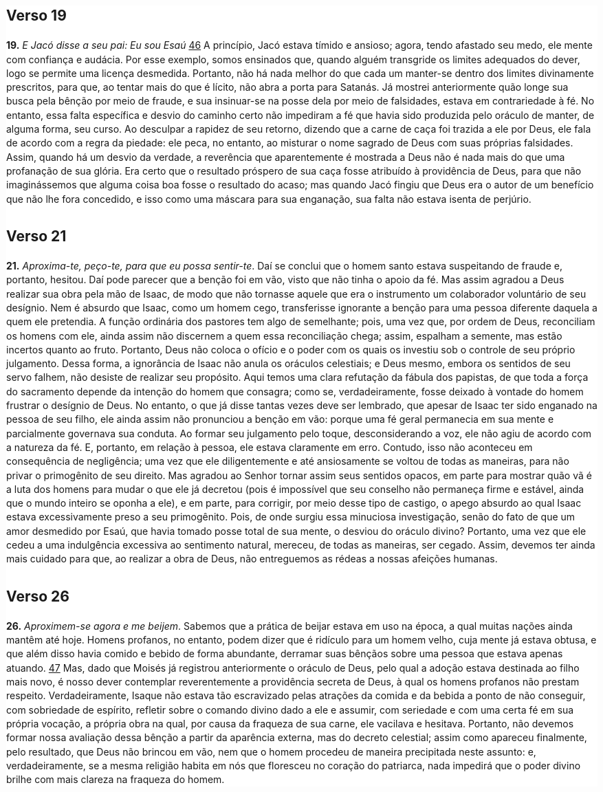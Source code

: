 ## Verso 19
 **19.**  _E Jacó disse a seu pai: Eu sou Esaú_ [46](#Note-46) A princípio, Jacó estava tímido e ansioso; agora, tendo afastado seu medo, ele mente com confiança e audácia. Por esse exemplo, somos ensinados que, quando alguém transgride os limites adequados do dever, logo se permite uma licença desmedida. Portanto, não há nada melhor do que cada um manter-se dentro dos limites divinamente prescritos, para que, ao tentar mais do que é lícito, não abra a porta para Satanás. Já mostrei anteriormente quão longe sua busca pela bênção por meio de fraude, e sua insinuar-se na posse dela por meio de falsidades, estava em contrariedade à fé. No entanto, essa falta específica e desvio do caminho certo não impediram a fé que havia sido produzida pelo oráculo de manter, de alguma forma, seu curso. Ao desculpar a rapidez de seu retorno, dizendo que a carne de caça foi trazida a ele por Deus, ele fala de acordo com a regra da piedade: ele peca, no entanto, ao misturar o nome sagrado de Deus com suas próprias falsidades. Assim, quando há um desvio da verdade, a reverência que aparentemente é mostrada a Deus não é nada mais do que uma profanação de sua glória. Era certo que o resultado próspero de sua caça fosse atribuído à providência de Deus, para que não imaginássemos que alguma coisa boa fosse o resultado do acaso; mas quando Jacó fingiu que Deus era o autor de um benefício que não lhe fora concedido, e isso como uma máscara para sua enganação, sua falta não estava isenta de perjúrio.

## Verso 21
**21.** _Aproxima-te, peço-te, para que eu possa sentir-te_. Daí se conclui que o homem santo estava suspeitando de fraude e, portanto, hesitou. Daí pode parecer que a benção foi em vão, visto que não tinha o apoio da fé. Mas assim agradou a Deus realizar sua obra pela mão de Isaac, de modo que não tornasse aquele que era o instrumento um colaborador voluntário de seu desígnio. Nem é absurdo que Isaac, como um homem cego, transferisse ignorante a benção para uma pessoa diferente daquela a quem ele pretendia. A função ordinária dos pastores tem algo de semelhante; pois, uma vez que, por ordem de Deus, reconciliam os homens com ele, ainda assim não discernem a quem essa reconciliação chega; assim, espalham a semente, mas estão incertos quanto ao fruto. Portanto, Deus não coloca o ofício e o poder com os quais os investiu sob o controle de seu próprio julgamento. Dessa forma, a ignorância de Isaac não anula os oráculos celestiais; e Deus mesmo, embora os sentidos de seu servo falhem, não desiste de realizar seu propósito. Aqui temos uma clara refutação da fábula dos papistas, de que toda a força do sacramento depende da intenção do homem que consagra; como se, verdadeiramente, fosse deixado à vontade do homem frustrar o desígnio de Deus. No entanto, o que já disse tantas vezes deve ser lembrado, que apesar de Isaac ter sido enganado na pessoa de seu filho, ele ainda assim não pronunciou a benção em vão: porque uma fé geral permanecia em sua mente e parcialmente governava sua conduta. Ao formar seu julgamento pelo toque, desconsiderando a voz, ele não agiu de acordo com a natureza da fé. E, portanto, em relação à pessoa, ele estava claramente em erro. Contudo, isso não aconteceu em consequência de negligência; uma vez que ele diligentemente e até ansiosamente se voltou de todas as maneiras, para não privar o primogênito de seu direito. Mas agradou ao Senhor tornar assim seus sentidos opacos, em parte para mostrar quão vã é a luta dos homens para mudar o que ele já decretou (pois é impossível que seu conselho não permaneça firme e estável, ainda que o mundo inteiro se oponha a ele), e em parte, para corrigir, por meio desse tipo de castigo, o apego absurdo ao qual Isaac estava excessivamente preso a seu primogênito. Pois, de onde surgiu essa minuciosa investigação, senão do fato de que um amor desmedido por Esaú, que havia tomado posse total de sua mente, o desviou do oráculo divino? Portanto, uma vez que ele cedeu a uma indulgência excessiva ao sentimento natural, mereceu, de todas as maneiras, ser cegado. Assim, devemos ter ainda mais cuidado para que, ao realizar a obra de Deus, não entreguemos as rédeas a nossas afeições humanas.

## Verso 26
 **26.**  _Aproximem-se agora e me beijem_. Sabemos que a prática de beijar estava em uso na época, a qual muitas nações ainda mantêm até hoje. Homens profanos, no entanto, podem dizer que é ridículo para um homem velho, cuja mente já estava obtusa, e que além disso havia comido e bebido de forma abundante, derramar suas bênçãos sobre uma pessoa que estava apenas atuando. [47](#Note-47) Mas, dado que Moisés já registrou anteriormente o oráculo de Deus, pelo qual a adoção estava destinada ao filho mais novo, é nosso dever contemplar reverentemente a providência secreta de Deus, à qual os homens profanos não prestam respeito. Verdadeiramente, Isaque não estava tão escravizado pelas atrações da comida e da bebida a ponto de não conseguir, com sobriedade de espírito, refletir sobre o comando divino dado a ele e assumir, com seriedade e com uma certa fé em sua própria vocação, a própria obra na qual, por causa da fraqueza de sua carne, ele vacilava e hesitava. Portanto, não devemos formar nossa avaliação dessa bênção a partir da aparência externa, mas do decreto celestial; assim como apareceu finalmente, pelo resultado, que Deus não brincou em vão, nem que o homem procedeu de maneira precipitada neste assunto: e, verdadeiramente, se a mesma religião habita em nós que floresceu no coração do patriarca, nada impedirá que o poder divino brilhe com mais clareza na fraqueza do homem.
